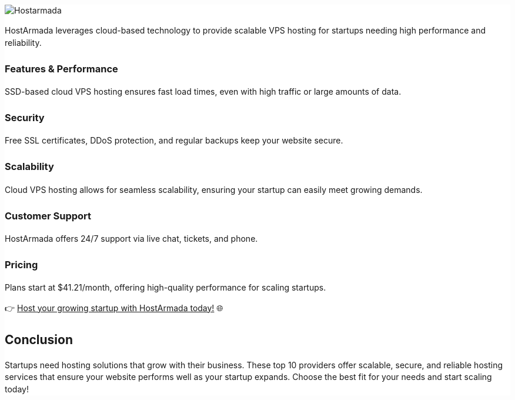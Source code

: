 ![Hostarmada](https://i.imgur.com/KFbdf3o.jpeg "Hostarmada Hosting")

HostArmada leverages cloud-based technology to provide scalable VPS hosting for startups needing high performance and reliability.

### Features & Performance
SSD-based cloud VPS hosting ensures fast load times, even with high traffic or large amounts of data.

### Security
Free SSL certificates, DDoS protection, and regular backups keep your website secure.

### Scalability
Cloud VPS hosting allows for seamless scalability, ensuring your startup can easily meet growing demands.

### Customer Support
HostArmada offers 24/7 support via live chat, tickets, and phone.

### Pricing
Plans start at $41.21/month, offering high-quality performance for scaling startups.

👉 [Host your growing startup with HostArmada today!](https://snipitx.com/hostarmada-jy) 🌐

## Conclusion

Startups need hosting solutions that grow with their business. These top 10 providers offer scalable, secure, and reliable hosting services that ensure your website performs well as your startup expands. Choose the best fit for your needs and start scaling today!
